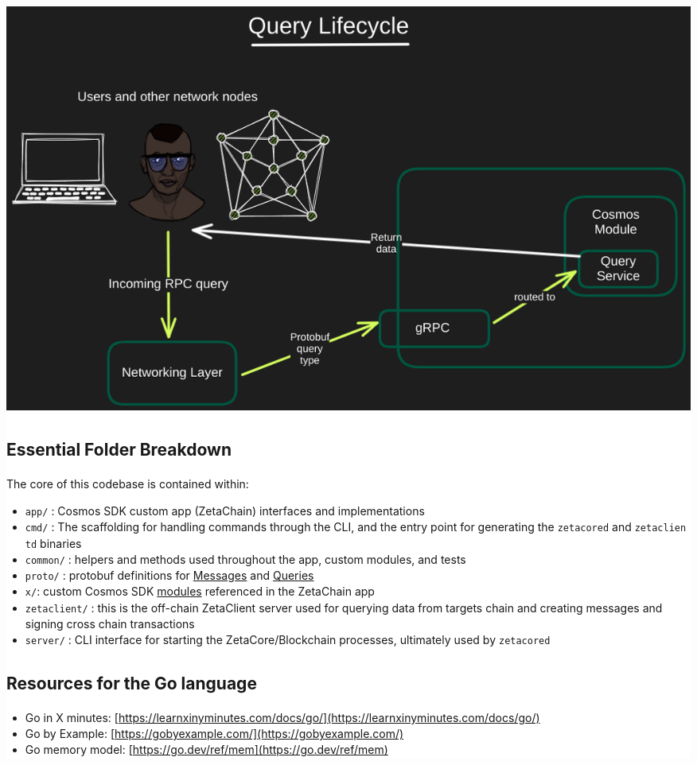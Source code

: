 ![query lifecycle.excalidraw.png](Project%20101%2044d769e6aae4459d85b91ddbba34ae81/query_lifecycle.excalidraw.png)

## Essential Folder Breakdown

The core of this codebase is contained within:

- `app/` : Cosmos SDK custom app (ZetaChain) interfaces and implementations
- `cmd/` : The scaffolding for handling commands through the CLI, and the entry point for generating the `zetacored` and `zetaclientd` binaries
- `common/` : helpers and methods used throughout the app, custom modules, and tests
- `proto/` : protobuf definitions for [Messages](https://docs.cosmos.network/v0.50/build/building-modules/msg-services) and [Queries](https://docs.cosmos.network/v0.50/build/building-modules/query-services)
- `x/`: custom Cosmos SDK [modules](https://www.zetachain.com/docs/architecture/overview/) referenced in the ZetaChain app
- `zetaclient/` : this is the off-chain ZetaClient server used for querying data from targets chain and creating messages and signing cross chain transactions
- `server/` : CLI interface for starting the ZetaCore/Blockchain processes, ultimately used by `zetacored`

## Resources for the Go language

- Go in X minutes: [https://learnxinyminutes.com/docs/go/](https://learnxinyminutes.com/docs/go/)
- Go by Example: [https://gobyexample.com/](https://gobyexample.com/)
- Go memory model: [https://go.dev/ref/mem](https://go.dev/ref/mem)
